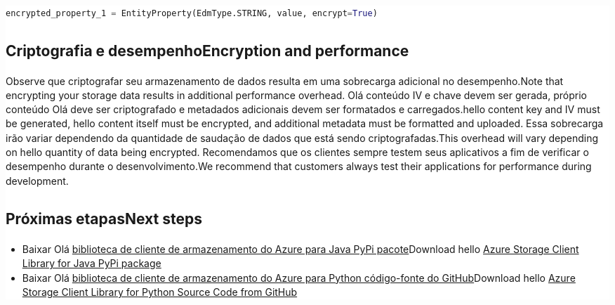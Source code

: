 ```python
encrypted_property_1 = EntityProperty(EdmType.STRING, value, encrypt=True)
```

## <a name="encryption-and-performance"></a><span data-ttu-id="39f64-242">Criptografia e desempenho</span><span class="sxs-lookup"><span data-stu-id="39f64-242">Encryption and performance</span></span>
<span data-ttu-id="39f64-243">Observe que criptografar seu armazenamento de dados resulta em uma sobrecarga adicional no desempenho.</span><span class="sxs-lookup"><span data-stu-id="39f64-243">Note that encrypting your storage data results in additional performance overhead.</span></span> <span data-ttu-id="39f64-244">Olá conteúdo IV e chave devem ser gerada, próprio conteúdo Olá deve ser criptografado e metadados adicionais devem ser formatados e carregados.</span><span class="sxs-lookup"><span data-stu-id="39f64-244">hello content key and IV must be generated, hello content itself must be encrypted, and additional metadata must be formatted and uploaded.</span></span> <span data-ttu-id="39f64-245">Essa sobrecarga irão variar dependendo da quantidade de saudação de dados que está sendo criptografadas.</span><span class="sxs-lookup"><span data-stu-id="39f64-245">This overhead will vary depending on hello quantity of data being encrypted.</span></span> <span data-ttu-id="39f64-246">Recomendamos que os clientes sempre testem seus aplicativos a fim de verificar o desempenho durante o desenvolvimento.</span><span class="sxs-lookup"><span data-stu-id="39f64-246">We recommend that customers always test their applications for performance during development.</span></span>

## <a name="next-steps"></a><span data-ttu-id="39f64-247">Próximas etapas</span><span class="sxs-lookup"><span data-stu-id="39f64-247">Next steps</span></span>
* <span data-ttu-id="39f64-248">Baixar Olá [biblioteca de cliente de armazenamento do Azure para Java PyPi pacote](https://pypi.python.org/pypi/azure-storage)</span><span class="sxs-lookup"><span data-stu-id="39f64-248">Download hello [Azure Storage Client Library for Java PyPi package](https://pypi.python.org/pypi/azure-storage)</span></span>
* <span data-ttu-id="39f64-249">Baixar Olá [biblioteca de cliente de armazenamento do Azure para Python código-fonte do GitHub](https://github.com/Azure/azure-storage-python)</span><span class="sxs-lookup"><span data-stu-id="39f64-249">Download hello [Azure Storage Client Library for Python Source Code from GitHub](https://github.com/Azure/azure-storage-python)</span></span>
